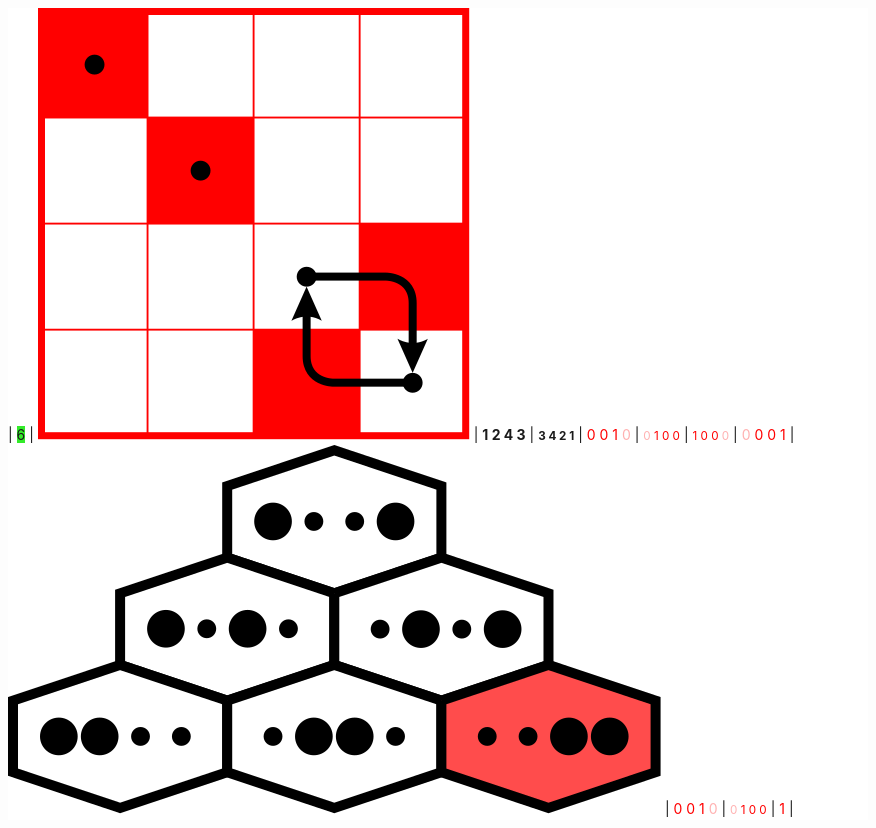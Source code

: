 | <span style="background-color: #33eb2a;">6</span>  | ![permutation matrix of \(1, 2, 4, 3\)](../archives/Wikimedia%20Commons/4-el%20perm%20matrix%2006.svg) | __1&nbsp;2&nbsp;4&nbsp;3__ | __<small>3&nbsp;4&nbsp;2&nbsp;1</small>__ | <span style="color: red;">0&nbsp;0&nbsp;1&nbsp;<span style="opacity: 0.3;">0</span></span> | <small><span style="color: red;"><span style="opacity: 0.3;">0</span>&nbsp;1&nbsp;0&nbsp;0</span></small> | <small><span style="color: red;">1&nbsp;0&nbsp;0&nbsp;<span style="opacity: 0.3;">0</span></span></small> | <span style="color: red;"><span style="opacity: 0.3;">0</span>&nbsp;0&nbsp;0&nbsp;1</span> | ![inversion map of \(1, 2, 4, 3\)](../archives/Wikimedia%20Commons/4-el%20perm%20invset%2006.svg) | <span style="color: red;">0&nbsp;0&nbsp;1&nbsp;<span style="opacity: 0.3;">0</span></span> | <small><span style="color: red;"><span style="opacity: 0.3;">0</span>&nbsp;1&nbsp;0&nbsp;0</span></small> | <span style="color: red;">1</span> |